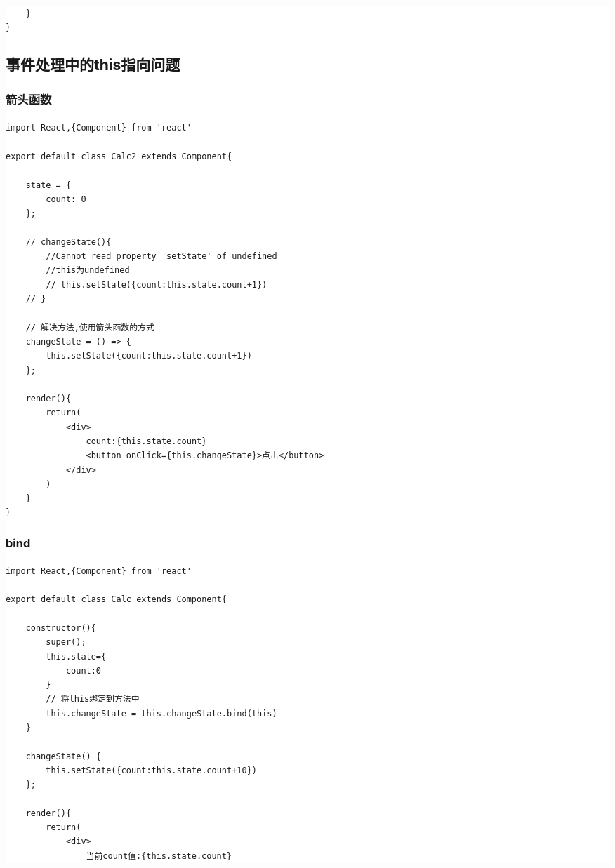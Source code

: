 ```react
    }
}
```

## 事件处理中的this指向问题

### 箭头函数

```react
import React,{Component} from 'react'

export default class Calc2 extends Component{

    state = {
        count: 0
    };

    // changeState(){
        //Cannot read property 'setState' of undefined
        //this为undefined
        // this.setState({count:this.state.count+1})
    // }

    // 解决方法,使用箭头函数的方式
    changeState = () => {
        this.setState({count:this.state.count+1})
    };

    render(){
        return(
            <div>
                count:{this.state.count}
                <button onClick={this.changeState}>点击</button>
            </div>
        )
    }
}
```

### bind

```react
import React,{Component} from 'react'

export default class Calc extends Component{

    constructor(){
        super();
        this.state={
            count:0
        }
        // 将this绑定到方法中
        this.changeState = this.changeState.bind(this)
    }

    changeState() {
        this.setState({count:this.state.count+10})
    };

    render(){
        return(
            <div>
                当前count值:{this.state.count}
```